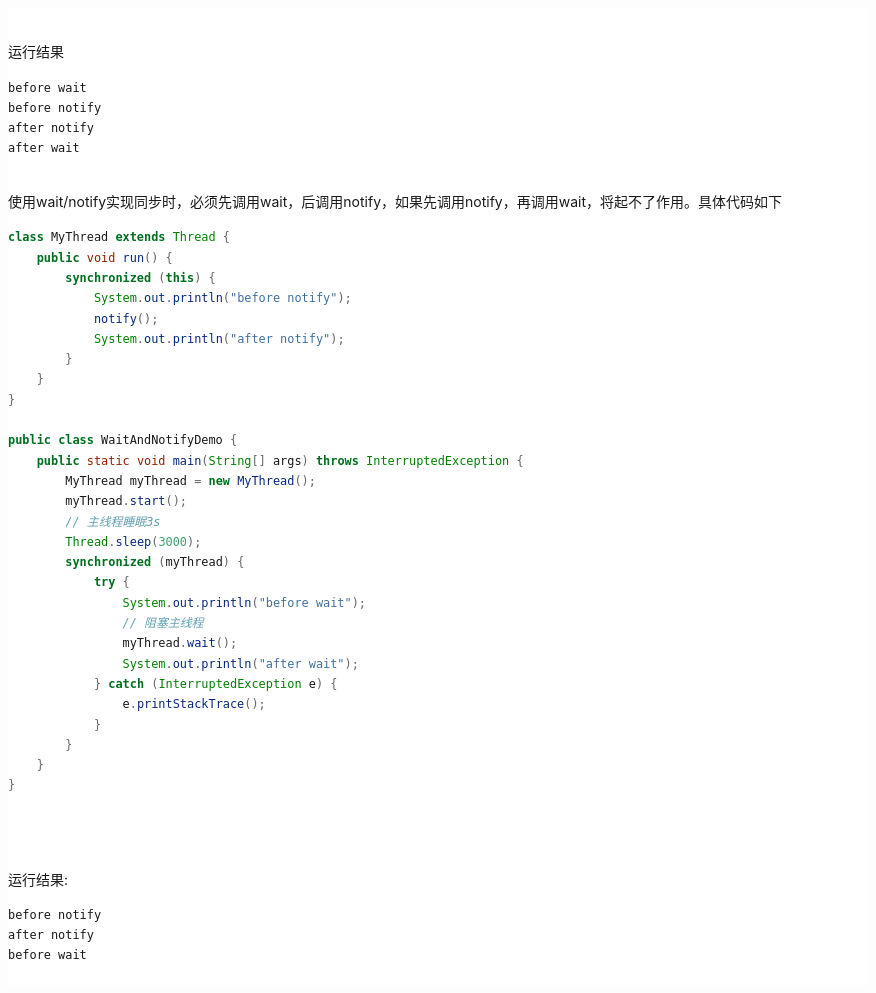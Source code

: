 ```java
    
```

运行结果

```html
before wait
before notify
after notify
after wait
  
```

使用wait/notify实现同步时，必须先调用wait，后调用notify，如果先调用notify，再调用wait，将起不了作用。具体代码如下

```java
class MyThread extends Thread {
    public void run() {
        synchronized (this) {
            System.out.println("before notify");            
            notify();
            System.out.println("after notify");    
        }
    }
}

public class WaitAndNotifyDemo {
    public static void main(String[] args) throws InterruptedException {
        MyThread myThread = new MyThread();        
        myThread.start();
        // 主线程睡眠3s
        Thread.sleep(3000);
        synchronized (myThread) {
            try {        
                System.out.println("before wait");
                // 阻塞主线程
                myThread.wait();
                System.out.println("after wait");
            } catch (InterruptedException e) {
                e.printStackTrace();
            }            
        }        
    }
}
  
   
    
```



运行结果:

```html
before notify
after notify
before wait
   
```
